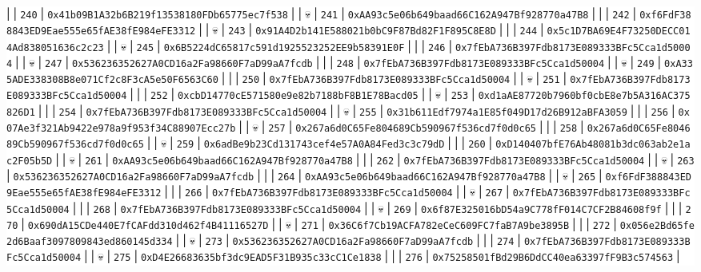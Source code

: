 |  | `240` | `0x41b09B1A32b6B219f13538180FDb65775ec7f538` |
| 💀 | `241` | `0xAA93c5e06b649baad66C162A947Bf928770a47B8` |
|  | `242` | `0xf6FdF388843ED9Eae555e65fAE38fE984eFE3312` |
| 💀 | `243` | `0x91A4D2b141E588021b0bC9F87Bd82F1F895C8E8D` |
|  | `244` | `0x5c1D7BA69E4F73250DECC014Ad838051636c2c23` |
| 💀 | `245` | `0x6B5224dC65817c591d1925523252EE9b58391E0F` |
|  | `246` | `0x7fEbA736B397Fdb8173E089333BFc5Cca1d50004` |
| 💀 | `247` | `0x536236352627A0CD16a2Fa98660F7aD99aA7fcdb` |
|  | `248` | `0x7fEbA736B397Fdb8173E089333BFc5Cca1d50004` |
| 💀 | `249` | `0xA335ADE338308B8e071Cf2c8F3cA5e50F6563C60` |
|  | `250` | `0x7fEbA736B397Fdb8173E089333BFc5Cca1d50004` |
| 💀 | `251` | `0x7fEbA736B397Fdb8173E089333BFc5Cca1d50004` |
|  | `252` | `0xcbD14770cE571580e9e82b7188bF8B1E78Bacd05` |
| 💀 | `253` | `0xd1aAE87720b7960bf0cbE8e7b5A316AC375826D1` |
|  | `254` | `0x7fEbA736B397Fdb8173E089333BFc5Cca1d50004` |
| 💀 | `255` | `0x31b611Edf7974a1E85f049D17d26B912aBFA3059` |
|  | `256` | `0x07Ae3f321Ab9422e978a9f953f34C88907Ecc27b` |
| 💀 | `257` | `0x267a6d0C65Fe804689Cb590967f536cd7f0d0c65` |
|  | `258` | `0x267a6d0C65Fe804689Cb590967f536cd7f0d0c65` |
| 💀 | `259` | `0x6adBe9b23Cd131743cef4e57A0A84Fed3c3c79dD` |
|  | `260` | `0xD140407bfE76Ab48081b3dc063ab2e1ac2F05b5D` |
| 💀 | `261` | `0xAA93c5e06b649baad66C162A947Bf928770a47B8` |
|  | `262` | `0x7fEbA736B397Fdb8173E089333BFc5Cca1d50004` |
| 💀 | `263` | `0x536236352627A0CD16a2Fa98660F7aD99aA7fcdb` |
|  | `264` | `0xAA93c5e06b649baad66C162A947Bf928770a47B8` |
| 💀 | `265` | `0xf6FdF388843ED9Eae555e65fAE38fE984eFE3312` |
|  | `266` | `0x7fEbA736B397Fdb8173E089333BFc5Cca1d50004` |
| 💀 | `267` | `0x7fEbA736B397Fdb8173E089333BFc5Cca1d50004` |
|  | `268` | `0x7fEbA736B397Fdb8173E089333BFc5Cca1d50004` |
| 💀 | `269` | `0x6f87E325016bD54a9C778fF014C7CF2B84608f9f` |
|  | `270` | `0x690dA15CDe440E7fCAFdd310d462f4B41116527D` |
| 💀 | `271` | `0x36C6f7Cb19ACFA782eCeC609FC7faB7A9be3895B` |
|  | `272` | `0x056e2Bd65fe2d6Baaf3097809843ed860145d334` |
| 💀 | `273` | `0x536236352627A0CD16a2Fa98660F7aD99aA7fcdb` |
|  | `274` | `0x7fEbA736B397Fdb8173E089333BFc5Cca1d50004` |
| 💀 | `275` | `0xD4E26683635bf3dc9EAD5F31B935c33cC1Ce1838` |
|  | `276` | `0x75258501fBd29B6DdCC40ea63397fF9B3c574563` |